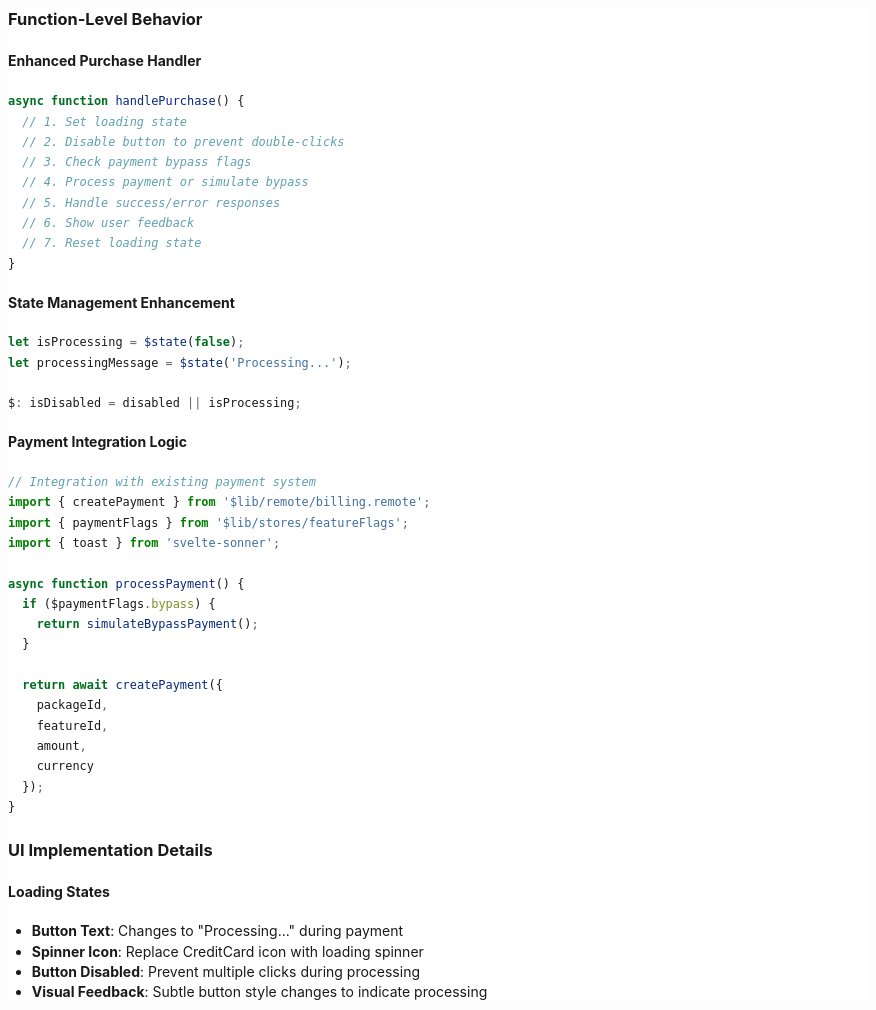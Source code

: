 ### Function-Level Behavior

#### Enhanced Purchase Handler
```typescript
async function handlePurchase() {
  // 1. Set loading state
  // 2. Disable button to prevent double-clicks
  // 3. Check payment bypass flags
  // 4. Process payment or simulate bypass
  // 5. Handle success/error responses
  // 6. Show user feedback
  // 7. Reset loading state
}
```

#### State Management Enhancement
```typescript
let isProcessing = $state(false);
let processingMessage = $state('Processing...');

$: isDisabled = disabled || isProcessing;
```

#### Payment Integration Logic
```typescript
// Integration with existing payment system
import { createPayment } from '$lib/remote/billing.remote';
import { paymentFlags } from '$lib/stores/featureFlags';
import { toast } from 'svelte-sonner';

async function processPayment() {
  if ($paymentFlags.bypass) {
    return simulateBypassPayment();
  }
  
  return await createPayment({
    packageId,
    featureId,
    amount,
    currency
  });
}
```

### UI Implementation Details

#### Loading States
- **Button Text**: Changes to "Processing..." during payment
- **Spinner Icon**: Replace CreditCard icon with loading spinner
- **Button Disabled**: Prevent multiple clicks during processing
- **Visual Feedback**: Subtle button style changes to indicate processing
